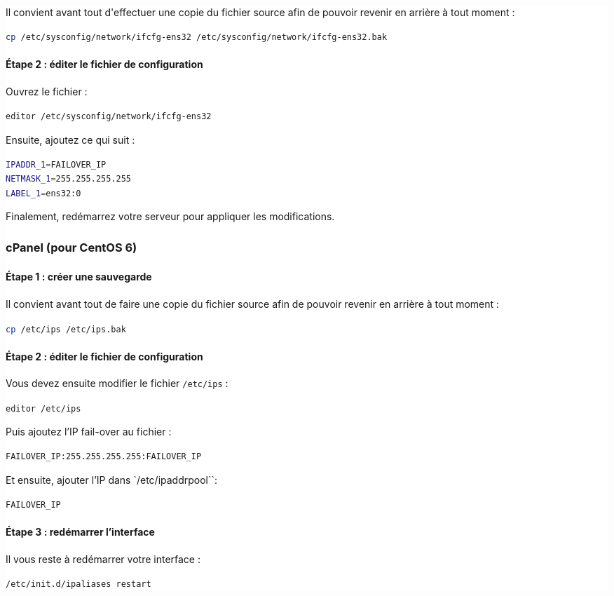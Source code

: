 Il convient avant tout d'effectuer une copie du fichier source afin de pouvoir revenir en arrière à tout moment :

```sh
cp /etc/sysconfig/network/ifcfg-ens32 /etc/sysconfig/network/ifcfg-ens32.bak
```

#### Étape 2 : éditer le fichier de configuration

Ouvrez le fichier :

```sh
editor /etc/sysconfig/network/ifcfg-ens32
```

Ensuite, ajoutez ce qui suit :

```bash
IPADDR_1=FAILOVER_IP
NETMASK_1=255.255.255.255
LABEL_1=ens32:0
```

Finalement, redémarrez votre serveur pour appliquer les modifications.


### cPanel (pour CentOS 6)

#### Étape 1 : créer une sauvegarde

Il convient avant tout de faire une copie du fichier source afin de pouvoir revenir en arrière à tout moment :

```sh
cp /etc/ips /etc/ips.bak
```

#### Étape 2 : éditer le fichier de configuration

Vous devez ensuite modifier le fichier `/etc/ips` :

```sh
editor /etc/ips
```
Puis ajoutez l’IP fail-over au fichier :

```bash
FAILOVER_IP:255.255.255.255:FAILOVER_IP
```
Et ensuite, ajouter l’IP dans \`/etc/ipaddrpool\`\`:

```bash
FAILOVER_IP
```

#### Étape 3 : redémarrer l’interface

Il vous reste à redémarrer votre interface :

```sh
/etc/init.d/ipaliases restart
```
